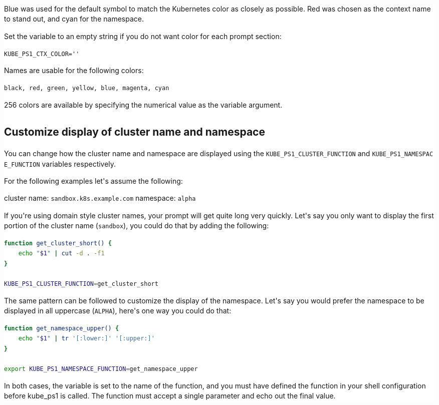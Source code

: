 Blue was used for the default symbol to match the Kubernetes color as closely as
possible. Red was chosen as the context name to stand out, and cyan for the
namespace.

Set the variable to an empty string if you do not want color for each prompt
section:

```
KUBE_PS1_CTX_COLOR=''
```

Names are usable for the following colors:

```
black, red, green, yellow, blue, magenta, cyan
```

256 colors are available by specifying the numerical value as the variable
argument.

## Customize display of cluster name and namespace

You can change how the cluster name and namespace are displayed using the
`KUBE_PS1_CLUSTER_FUNCTION` and `KUBE_PS1_NAMESPACE_FUNCTION` variables
respectively.

For the following examples let's assume the following:

cluster name: `sandbox.k8s.example.com` namespace: `alpha`

If you're using domain style cluster names, your prompt will get quite long very
quickly. Let's say you only want to display the first portion of the cluster
name (`sandbox`), you could do that by adding the following:

```sh
function get_cluster_short() {
	echo "$1" | cut -d . -f1
}

KUBE_PS1_CLUSTER_FUNCTION=get_cluster_short
```

The same pattern can be followed to customize the display of the namespace.
Let's say you would prefer the namespace to be displayed in all uppercase
(`ALPHA`), here's one way you could do that:

```sh
function get_namespace_upper() {
	echo "$1" | tr '[:lower:]' '[:upper:]'
}

export KUBE_PS1_NAMESPACE_FUNCTION=get_namespace_upper
```

In both cases, the variable is set to the name of the function, and you must
have defined the function in your shell configuration before kube_ps1 is called.
The function must accept a single parameter and echo out the final value.
